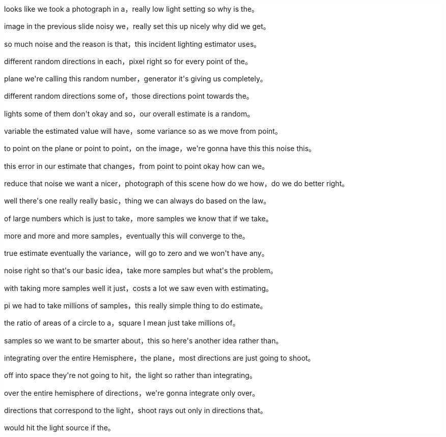 looks like we took a photograph in a，really low light setting so why is the。

image in the previous slide noisy we，really set this up nicely why did we get。

so much noise and the reason is that，this incident lighting estimator uses。

different random directions in each，pixel right so for every point of the。

plane we're calling this random number，generator it's giving us completely。

different random directions some of，those directions point towards the。

lights some of them don't okay and so，our overall estimate is a random。

variable the estimated value will have，some variance so as we move from point。

to point on the plane or point to point，on the image，we're gonna have this this noise this。

this error in our estimate that changes，from point to point okay how can we。

reduce that noise we want a nicer，photograph of this scene how do we how，do we do better right。

well there's one really really basic，thing we can always do based on the law。

of large numbers which is just to take，more samples we know that if we take。

more and more and more samples，eventually this will converge to the。

true estimate eventually the variance，will go to zero and we won't have any。

noise right so that's our basic idea，take more samples but what's the problem。

with taking more samples well it just，costs a lot we saw even with estimating。

pi we had to take millions of samples，this really simple thing to do estimate。

the ratio of areas of a circle to a，square I mean just take millions of。

samples so we want to be smarter about，this so here's another idea rather than。

integrating over the entire Hemisphere，the plane，most directions are just going to shoot。

off into space they're not going to hit，the light so rather than integrating。

over the entire hemisphere of directions，we're gonna integrate only over。

directions that correspond to the light，shoot rays out only in directions that。

would hit the light source if the。
